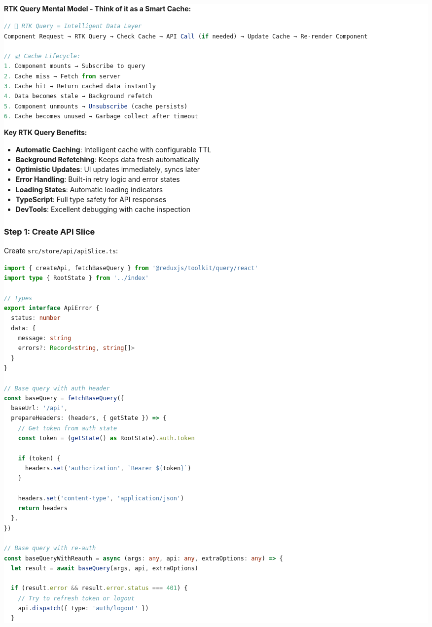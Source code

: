 **RTK Query Mental Model - Think of it as a Smart Cache:**
```javascript
// 🧠 RTK Query = Intelligent Data Layer
Component Request → RTK Query → Check Cache → API Call (if needed) → Update Cache → Re-render Component

// 📊 Cache Lifecycle:
1. Component mounts → Subscribe to query
2. Cache miss → Fetch from server  
3. Cache hit → Return cached data instantly
4. Data becomes stale → Background refetch
5. Component unmounts → Unsubscribe (cache persists)
6. Cache becomes unused → Garbage collect after timeout
```

**Key RTK Query Benefits:**
- **Automatic Caching**: Intelligent cache with configurable TTL
- **Background Refetching**: Keeps data fresh automatically
- **Optimistic Updates**: UI updates immediately, syncs later
- **Error Handling**: Built-in retry logic and error states
- **Loading States**: Automatic loading indicators
- **TypeScript**: Full type safety for API responses
- **DevTools**: Excellent debugging with cache inspection

### Step 1: Create API Slice

Create `src/store/api/apiSlice.ts`:

```typescript
import { createApi, fetchBaseQuery } from '@reduxjs/toolkit/query/react'
import type { RootState } from '../index'

// Types
export interface ApiError {
  status: number
  data: {
    message: string
    errors?: Record<string, string[]>
  }
}

// Base query with auth header
const baseQuery = fetchBaseQuery({
  baseUrl: '/api',
  prepareHeaders: (headers, { getState }) => {
    // Get token from auth state
    const token = (getState() as RootState).auth.token
    
    if (token) {
      headers.set('authorization', `Bearer ${token}`)
    }
    
    headers.set('content-type', 'application/json')
    return headers
  },
})

// Base query with re-auth
const baseQueryWithReauth = async (args: any, api: any, extraOptions: any) => {
  let result = await baseQuery(args, api, extraOptions)
  
  if (result.error && result.error.status === 401) {
    // Try to refresh token or logout
    api.dispatch({ type: 'auth/logout' })
  }
```